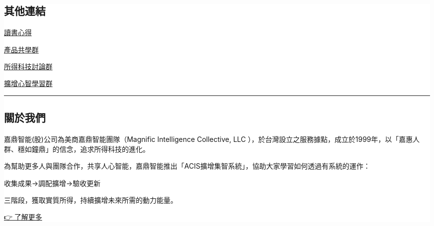 ## 其他連結

[讀書心得](/categories/讀書心得)

[產品共學群](https://line.me/ti/g2/Dj4AkbdDsY6o4D_CdDUB6Q?utm_source=invitation&utm_medium=link_copy&utm_campaign=default)

[所得科技討論群](https://line.me/ti/g2/asPFU-0w4o9MIRSBdb4gtg?utm_source=invitation&utm_medium=link_copy&utm_campaign=default)

[擴增心智學習群](https://line.me/ti/g2/asPFU-0w4o9MIRSBdb4gtg?utm_source=invitation&utm_medium=link_copy&utm_campaign=default)


---
## 關於我們
嘉鼎智能(股)公司為美商嘉鼎智能團隊（Magnific Intelligence Collective, LLC ），於台灣設立之服務據點，成立於1999年，以「嘉惠人群、穩如鐘鼎」的信念，追求所得科技的進化。 

為幫助更多人與團隊合作，共享人心智能，嘉鼎智能推出「ACIS擴增集智系統」，協助大家學習如何透過有系統的運作：

 收集成果->調配擴增->驗收更新

三階段，獲取實質所得，持續擴增未來所需的動力能量。 

[👉 了解更多](https://act.magnific.biz)